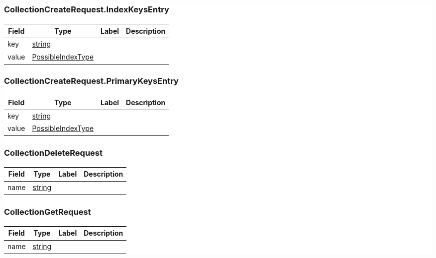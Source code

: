




<a name="immudb.schemav2.CollectionCreateRequest.IndexKeysEntry"></a>

### CollectionCreateRequest.IndexKeysEntry



| Field | Type | Label | Description |
| ----- | ---- | ----- | ----------- |
| key | [string](#string) |  |  |
| value | [PossibleIndexType](#immudb.schemav2.PossibleIndexType) |  |  |






<a name="immudb.schemav2.CollectionCreateRequest.PrimaryKeysEntry"></a>

### CollectionCreateRequest.PrimaryKeysEntry



| Field | Type | Label | Description |
| ----- | ---- | ----- | ----------- |
| key | [string](#string) |  |  |
| value | [PossibleIndexType](#immudb.schemav2.PossibleIndexType) |  |  |






<a name="immudb.schemav2.CollectionDeleteRequest"></a>

### CollectionDeleteRequest



| Field | Type | Label | Description |
| ----- | ---- | ----- | ----------- |
| name | [string](#string) |  |  |






<a name="immudb.schemav2.CollectionGetRequest"></a>

### CollectionGetRequest



| Field | Type | Label | Description |
| ----- | ---- | ----- | ----------- |
| name | [string](#string) |  |  |
